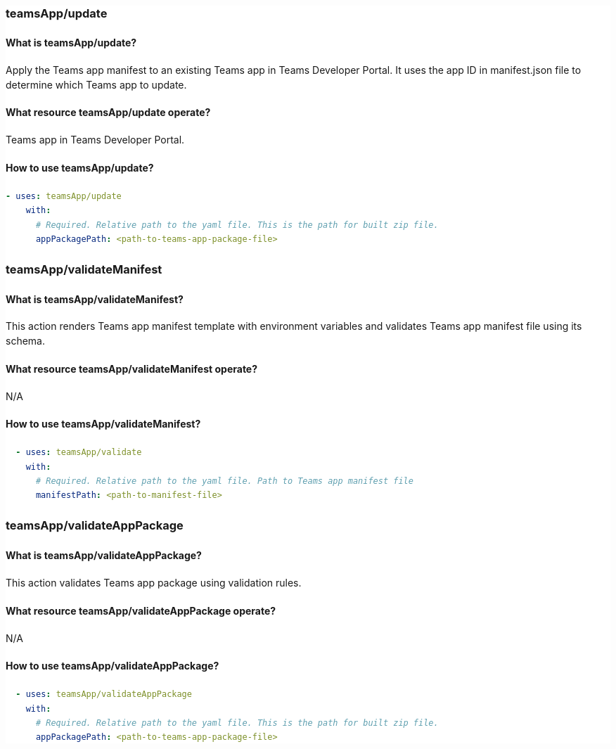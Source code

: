 ### teamsApp/update

#### What is teamsApp/update?

Apply the Teams app manifest to an existing Teams app in Teams Developer Portal. It uses the app ID in manifest.json file to determine which Teams app to update.

#### What resource teamsApp/update operate?

Teams app in Teams Developer Portal.

#### How to use teamsApp/update?

```yml
- uses: teamsApp/update
    with:
      # Required. Relative path to the yaml file. This is the path for built zip file.
      appPackagePath: <path-to-teams-app-package-file>
```

### teamsApp/validateManifest

#### What is teamsApp/validateManifest?

This action renders Teams app manifest template with environment variables and validates Teams app manifest file using its schema.

#### What resource teamsApp/validateManifest operate?

N/A

#### How to use teamsApp/validateManifest?

```yml
  - uses: teamsApp/validate
    with:
      # Required. Relative path to the yaml file. Path to Teams app manifest file
      manifestPath: <path-to-manifest-file>
```

### teamsApp/validateAppPackage

#### What is teamsApp/validateAppPackage?

This action validates Teams app package using validation rules.

#### What resource teamsApp/validateAppPackage operate?

N/A

#### How to use teamsApp/validateAppPackage?

```yml
  - uses: teamsApp/validateAppPackage
    with:
      # Required. Relative path to the yaml file. This is the path for built zip file.
      appPackagePath: <path-to-teams-app-package-file>
```
